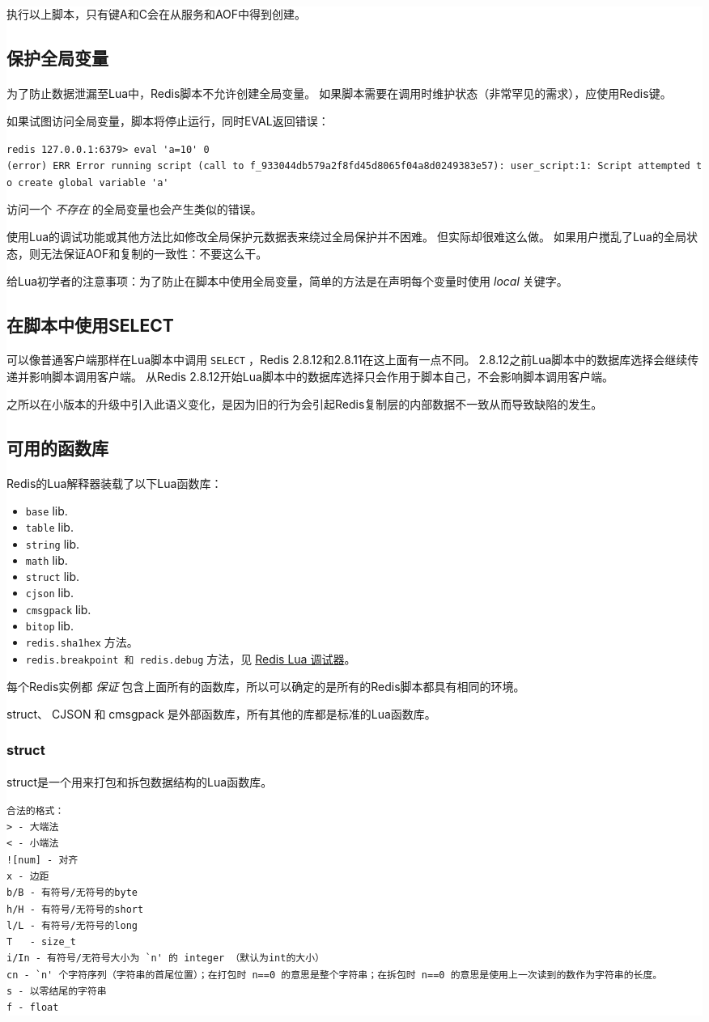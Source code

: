 执行以上脚本，只有键A和C会在从服务和AOF中得到创建。

## 保护全局变量

为了防止数据泄漏至Lua中，Redis脚本不允许创建全局变量。
如果脚本需要在调用时维护状态（非常罕见的需求），应使用Redis键。

如果试图访问全局变量，脚本将停止运行，同时EVAL返回错误：

```
redis 127.0.0.1:6379> eval 'a=10' 0
(error) ERR Error running script (call to f_933044db579a2f8fd45d8065f04a8d0249383e57): user_script:1: Script attempted to create global variable 'a'
```

访问一个 _不存在_ 的全局变量也会产生类似的错误。

使用Lua的调试功能或其他方法比如修改全局保护元数据表来绕过全局保护并不困难。
但实际却很难这么做。
如果用户搅乱了Lua的全局状态，则无法保证AOF和复制的一致性：不要这么干。

给Lua初学者的注意事项：为了防止在脚本中使用全局变量，简单的方法是在声明每个变量时使用 _local_ 关键字。

## 在脚本中使用SELECT

可以像普通客户端那样在Lua脚本中调用 `SELECT` ，Redis 2.8.12和2.8.11在这上面有一点不同。
2.8.12之前Lua脚本中的数据库选择会继续传递并影响脚本调用客户端。
从Redis 2.8.12开始Lua脚本中的数据库选择只会作用于脚本自己，不会影响脚本调用客户端。

之所以在小版本的升级中引入此语义变化，是因为旧的行为会引起Redis复制层的内部数据不一致从而导致缺陷的发生。

## 可用的函数库

Redis的Lua解释器装载了以下Lua函数库：

* `base` lib.
* `table` lib.
* `string` lib.
* `math` lib.
* `struct` lib.
* `cjson` lib.
* `cmsgpack` lib.
* `bitop` lib.
* `redis.sha1hex` 方法。
* `redis.breakpoint 和 redis.debug` 方法，见 [Redis Lua 调试器](/topics/ldb)。

每个Redis实例都 _保证_ 包含上面所有的函数库，所以可以确定的是所有的Redis脚本都具有相同的环境。

struct、 CJSON 和 cmsgpack 是外部函数库，所有其他的库都是标准的Lua函数库。

### struct

struct是一个用来打包和拆包数据结构的Lua函数库。

```
合法的格式：
> - 大端法
< - 小端法
![num] - 对齐
x - 边距
b/B - 有符号/无符号的byte
h/H - 有符号/无符号的short
l/L - 有符号/无符号的long
T   - size_t
i/In - 有符号/无符号大小为 `n' 的 integer （默认为int的大小）
cn - `n' 个字符序列（字符串的首尾位置）；在打包时 n==0 的意思是整个字符串；在拆包时 n==0 的意思是使用上一次读到的数作为字符串的长度。
s - 以零结尾的字符串
f - float
```